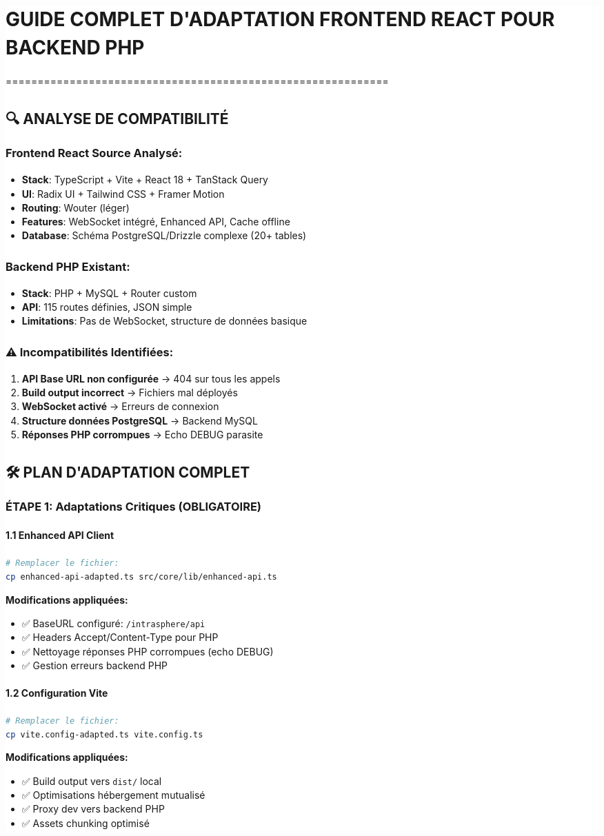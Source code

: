 # GUIDE COMPLET D'ADAPTATION FRONTEND REACT POUR BACKEND PHP
============================================================

## 🔍 ANALYSE DE COMPATIBILITÉ

### Frontend React Source Analysé:
- **Stack**: TypeScript + Vite + React 18 + TanStack Query
- **UI**: Radix UI + Tailwind CSS + Framer Motion  
- **Routing**: Wouter (léger)
- **Features**: WebSocket intégré, Enhanced API, Cache offline
- **Database**: Schéma PostgreSQL/Drizzle complexe (20+ tables)

### Backend PHP Existant:
- **Stack**: PHP + MySQL + Router custom
- **API**: 115 routes définies, JSON simple
- **Limitations**: Pas de WebSocket, structure de données basique

### ⚠️ Incompatibilités Identifiées:
1. **API Base URL non configurée** → 404 sur tous les appels
2. **Build output incorrect** → Fichiers mal déployés  
3. **WebSocket activé** → Erreurs de connexion
4. **Structure données PostgreSQL** → Backend MySQL
5. **Réponses PHP corrompues** → Echo DEBUG parasite

## 🛠️ PLAN D'ADAPTATION COMPLET

### ÉTAPE 1: Adaptations Critiques (OBLIGATOIRE)

#### 1.1 Enhanced API Client
```bash
# Remplacer le fichier:
cp enhanced-api-adapted.ts src/core/lib/enhanced-api.ts
```

**Modifications appliquées:**
- ✅ BaseURL configuré: `/intrasphere/api`
- ✅ Headers Accept/Content-Type pour PHP
- ✅ Nettoyage réponses PHP corrompues (echo DEBUG)
- ✅ Gestion erreurs backend PHP

#### 1.2 Configuration Vite
```bash
# Remplacer le fichier:
cp vite.config-adapted.ts vite.config.ts
```

**Modifications appliquées:**
- ✅ Build output vers `dist/` local
- ✅ Optimisations hébergement mutualisé
- ✅ Proxy dev vers backend PHP
- ✅ Assets chunking optimisé

